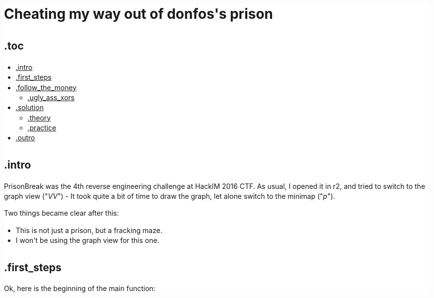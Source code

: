 Cheating my way out of donfos's prison
======================================

.toc
----

* [.intro](#intro)
* [.first_steps](#first_steps)
* [.follow_the_money](#follow_the_money)
	* [.ugly_ass_xors](#ugly_ass_xors)
* [.solution](#solution)
	* [.theory](#theory)
	* [.practice](#practice)
* [.outro](#outro)

.intro
------

PrisonBreak was the 4th reverse engineering challenge at HackIM 2016 CTF. As
usual, I opened it in r2, and tried to switch to the graph view ("*VV*") - It
took quite a bit of time to draw the graph, let alone switch to the minimap
("*p*").

Two things became clear after this:

 - This is not just a prison, but a fracking maze.
 - I won't be using the graph view for this one.

.first_steps
------------

Ok, here is the beginning of the main function:
